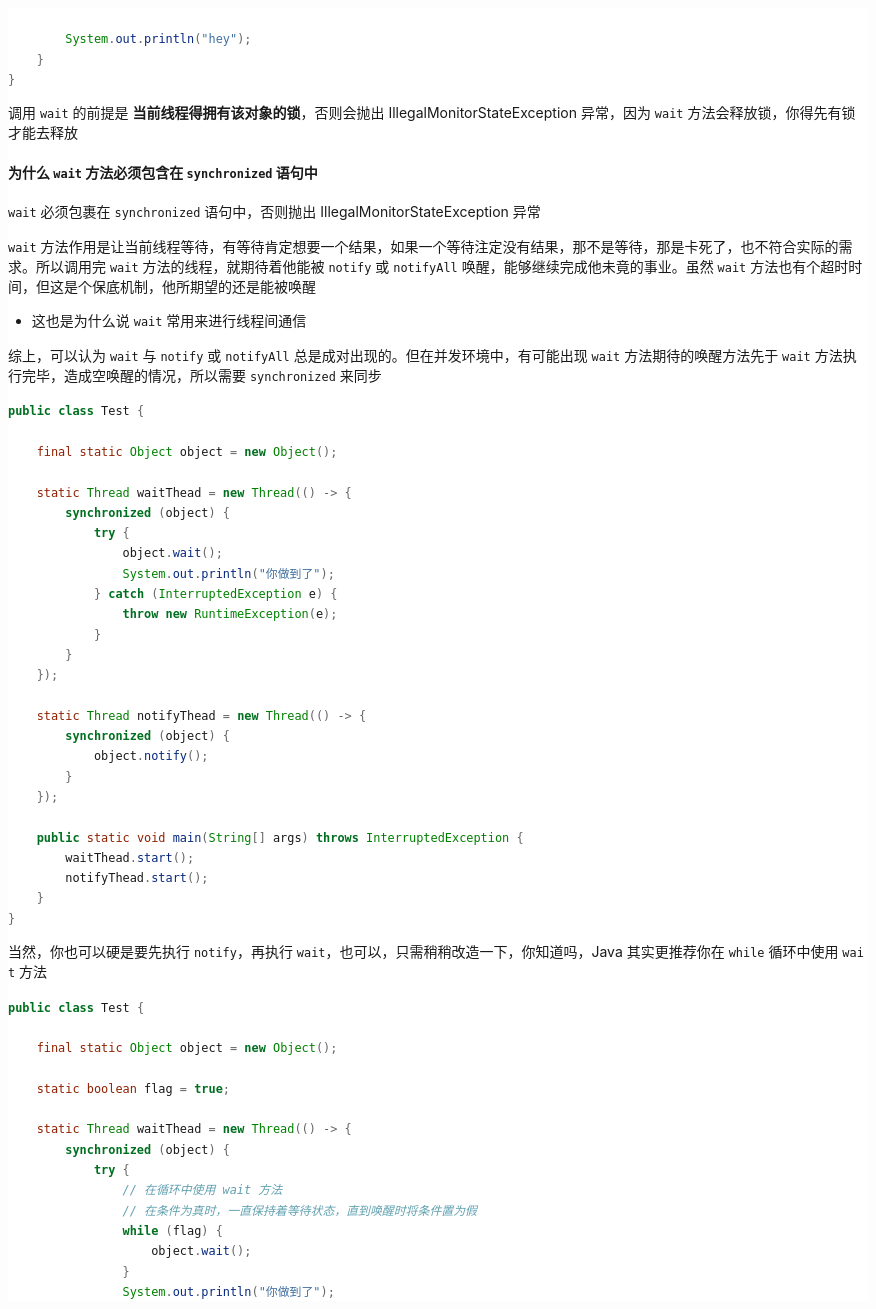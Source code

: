```java

        System.out.println("hey");
    }
}
```

调用 `wait` 的前提是 **当前线程得拥有该对象的锁**，否则会抛出 IllegalMonitorStateException 异常，因为 `wait` 方法会释放锁，你得先有锁才能去释放

#### 为什么 `wait` 方法必须包含在 `synchronized` 语句中

`wait` 必须包裹在 `synchronized` 语句中，否则抛出 IllegalMonitorStateException 异常

`wait` 方法作用是让当前线程等待，有等待肯定想要一个结果，如果一个等待注定没有结果，那不是等待，那是卡死了，也不符合实际的需求。所以调用完 `wait` 方法的线程，就期待着他能被 `notify` 或 `notifyAll` 唤醒，能够继续完成他未竟的事业。虽然 `wait` 方法也有个超时时间，但这是个保底机制，他所期望的还是能被唤醒

- 这也是为什么说 `wait` 常用来进行线程间通信

综上，可以认为 `wait` 与 `notify` 或 `notifyAll` 总是成对出现的。但在并发环境中，有可能出现 `wait` 方法期待的唤醒方法先于 `wait` 方法执行完毕，造成空唤醒的情况，所以需要 `synchronized` 来同步

```java
public class Test {

    final static Object object = new Object();

    static Thread waitThead = new Thread(() -> {
        synchronized (object) {
            try {
                object.wait();
                System.out.println("你做到了");
            } catch (InterruptedException e) {
                throw new RuntimeException(e);
            }
        }
    });

    static Thread notifyThead = new Thread(() -> {
        synchronized (object) {
            object.notify();
        }
    });

    public static void main(String[] args) throws InterruptedException {
        waitThead.start();
        notifyThead.start();
    }
}
```

当然，你也可以硬是要先执行 `notify`，再执行 `wait`，也可以，只需稍稍改造一下，你知道吗，Java 其实更推荐你在 `while` 循环中使用 `wait` 方法

```java
public class Test {

    final static Object object = new Object();

    static boolean flag = true;

    static Thread waitThead = new Thread(() -> {
        synchronized (object) {
            try {
                // 在循环中使用 wait 方法
                // 在条件为真时，一直保持着等待状态，直到唤醒时将条件置为假
                while (flag) {
                    object.wait();
                }
                System.out.println("你做到了");
```